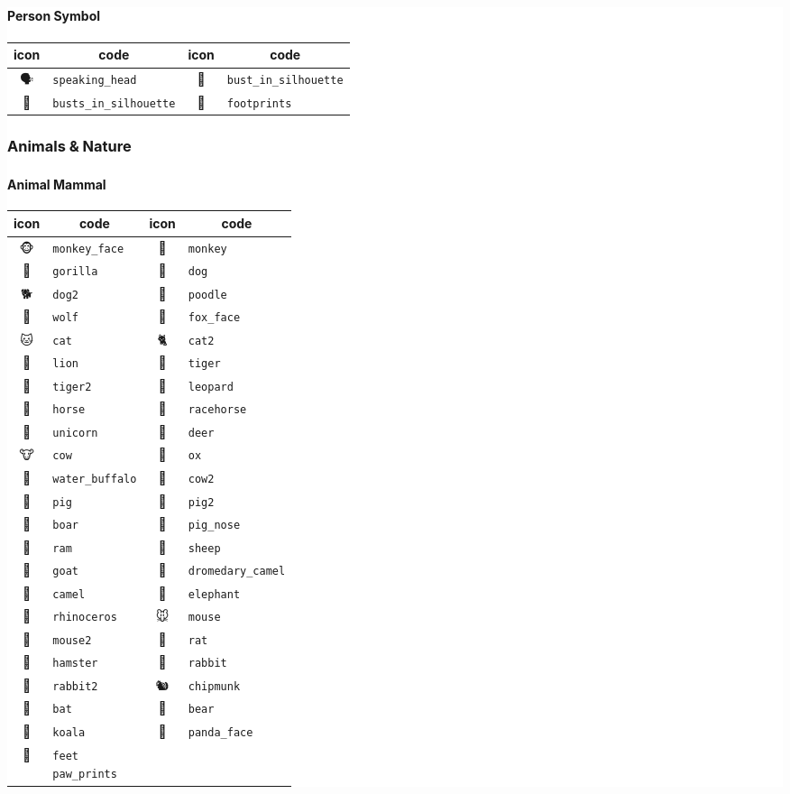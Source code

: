 #### Person Symbol

| icon | code | icon | code |
| :-: | - | :-: | - |
| <span class="emoji">:speaking_head:</span> | `speaking_head` | <span class="emoji">:bust_in_silhouette:</span> | `bust_in_silhouette` |
| <span class="emoji">:busts_in_silhouette:</span> | `busts_in_silhouette` | <span class="emoji">:footprints:</span> | `footprints` |

### Animals & Nature

#### Animal Mammal

| icon | code | icon | code |
| :-: | - | :-: | - |
| <span class="emoji">:monkey_face:</span> | `monkey_face` | <span class="emoji">:monkey:</span> | `monkey` |
| <span class="emoji">:gorilla:</span> | `gorilla` | <span class="emoji">:dog:</span> | `dog` |
| <span class="emoji">:dog2:</span> | `dog2` | <span class="emoji">:poodle:</span> | `poodle` |
| <span class="emoji">:wolf:</span> | `wolf` | <span class="emoji">:fox_face:</span> | `fox_face` |
| <span class="emoji">:cat:</span> | `cat` | <span class="emoji">:cat2:</span> | `cat2` |
| <span class="emoji">:lion:</span> | `lion` | <span class="emoji">:tiger:</span> | `tiger` |
| <span class="emoji">:tiger2:</span> | `tiger2` | <span class="emoji">:leopard:</span> | `leopard` |
| <span class="emoji">:horse:</span> | `horse` | <span class="emoji">:racehorse:</span> | `racehorse` |
| <span class="emoji">:unicorn:</span> | `unicorn` | <span class="emoji">:deer:</span> | `deer` |
| <span class="emoji">:cow:</span> | `cow` | <span class="emoji">:ox:</span> | `ox` |
| <span class="emoji">:water_buffalo:</span> | `water_buffalo` | <span class="emoji">:cow2:</span> | `cow2` |
| <span class="emoji">:pig:</span> | `pig` | <span class="emoji">:pig2:</span> | `pig2` |
| <span class="emoji">:boar:</span> | `boar` | <span class="emoji">:pig_nose:</span> | `pig_nose` |
| <span class="emoji">:ram:</span> | `ram` | <span class="emoji">:sheep:</span> | `sheep` |
| <span class="emoji">:goat:</span> | `goat` | <span class="emoji">:dromedary_camel:</span> | `dromedary_camel` |
| <span class="emoji">:camel:</span> | `camel` | <span class="emoji">:elephant:</span> | `elephant` |
| <span class="emoji">:rhinoceros:</span> | `rhinoceros` | <span class="emoji">:mouse:</span> | `mouse` |
| <span class="emoji">:mouse2:</span> | `mouse2` | <span class="emoji">:rat:</span> | `rat` |
| <span class="emoji">:hamster:</span> | `hamster` | <span class="emoji">:rabbit:</span> | `rabbit` |
| <span class="emoji">:rabbit2:</span> | `rabbit2` | <span class="emoji">:chipmunk:</span> | `chipmunk` |
| <span class="emoji">:bat:</span> | `bat` | <span class="emoji">:bear:</span> | `bear` |
| <span class="emoji">:koala:</span> | `koala` | <span class="emoji">:panda_face:</span> | `panda_face` |
| <span class="emoji">:feet:</span> | `feet` <br /> `paw_prints` | | |
